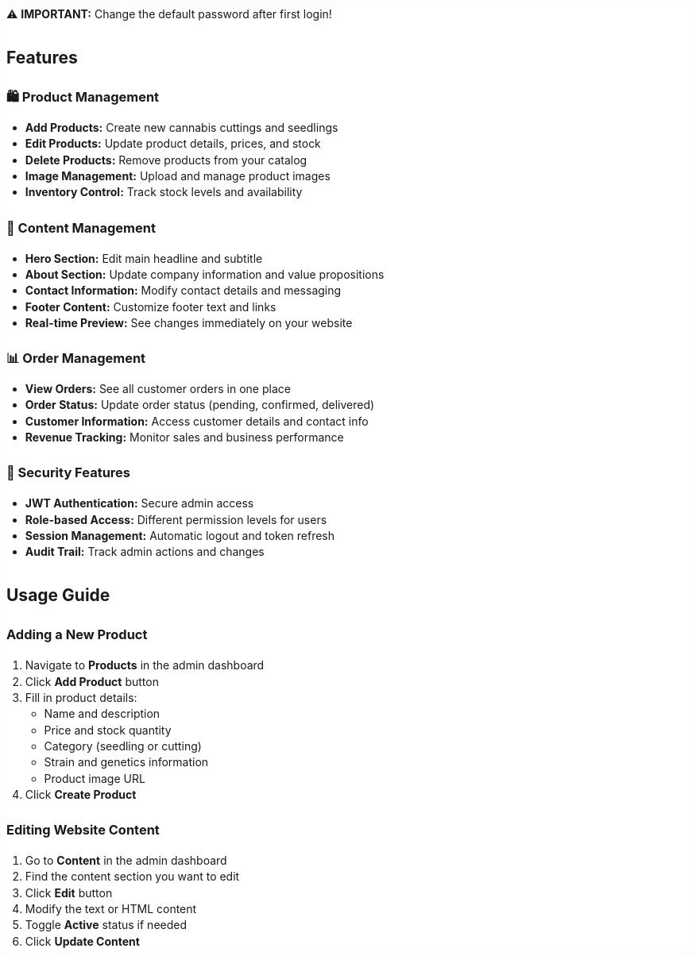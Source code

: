 ⚠️ **IMPORTANT:** Change the default password after first login!

## Features

### 🛍️ Product Management
- **Add Products:** Create new cannabis cuttings and seedlings
- **Edit Products:** Update product details, prices, and stock
- **Delete Products:** Remove products from your catalog
- **Image Management:** Upload and manage product images
- **Inventory Control:** Track stock levels and availability

### 📝 Content Management
- **Hero Section:** Edit main headline and subtitle
- **About Section:** Update company information and value propositions
- **Contact Information:** Modify contact details and messaging
- **Footer Content:** Customize footer text and links
- **Real-time Preview:** See changes immediately on your website

### 📊 Order Management
- **View Orders:** See all customer orders in one place
- **Order Status:** Update order status (pending, confirmed, delivered)
- **Customer Information:** Access customer details and contact info
- **Revenue Tracking:** Monitor sales and business performance

### 🔐 Security Features
- **JWT Authentication:** Secure admin access
- **Role-based Access:** Different permission levels for users
- **Session Management:** Automatic logout and token refresh
- **Audit Trail:** Track admin actions and changes

## Usage Guide

### Adding a New Product
1. Navigate to **Products** in the admin dashboard
2. Click **Add Product** button
3. Fill in product details:
   - Name and description
   - Price and stock quantity
   - Category (seedling or cutting)
   - Strain and genetics information
   - Product image URL
4. Click **Create Product**

### Editing Website Content
1. Go to **Content** in the admin dashboard
2. Find the content section you want to edit
3. Click **Edit** button
4. Modify the text or HTML content
5. Toggle **Active** status if needed
6. Click **Update Content**
